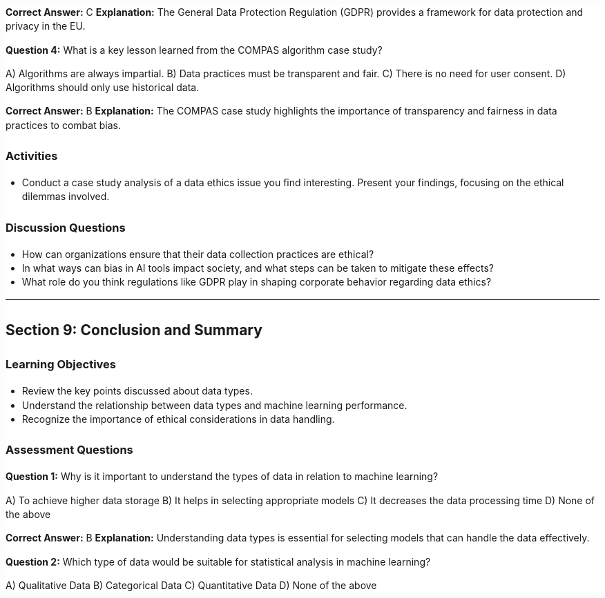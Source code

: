 **Correct Answer:** C
**Explanation:** The General Data Protection Regulation (GDPR) provides a framework for data protection and privacy in the EU.

**Question 4:** What is a key lesson learned from the COMPAS algorithm case study?

  A) Algorithms are always impartial.
  B) Data practices must be transparent and fair.
  C) There is no need for user consent.
  D) Algorithms should only use historical data.

**Correct Answer:** B
**Explanation:** The COMPAS case study highlights the importance of transparency and fairness in data practices to combat bias.

### Activities
- Conduct a case study analysis of a data ethics issue you find interesting. Present your findings, focusing on the ethical dilemmas involved.

### Discussion Questions
- How can organizations ensure that their data collection practices are ethical?
- In what ways can bias in AI tools impact society, and what steps can be taken to mitigate these effects?
- What role do you think regulations like GDPR play in shaping corporate behavior regarding data ethics?

---

## Section 9: Conclusion and Summary

### Learning Objectives
- Review the key points discussed about data types.
- Understand the relationship between data types and machine learning performance.
- Recognize the importance of ethical considerations in data handling.

### Assessment Questions

**Question 1:** Why is it important to understand the types of data in relation to machine learning?

  A) To achieve higher data storage
  B) It helps in selecting appropriate models
  C) It decreases the data processing time
  D) None of the above

**Correct Answer:** B
**Explanation:** Understanding data types is essential for selecting models that can handle the data effectively.

**Question 2:** Which type of data would be suitable for statistical analysis in machine learning?

  A) Qualitative Data
  B) Categorical Data
  C) Quantitative Data
  D) None of the above

